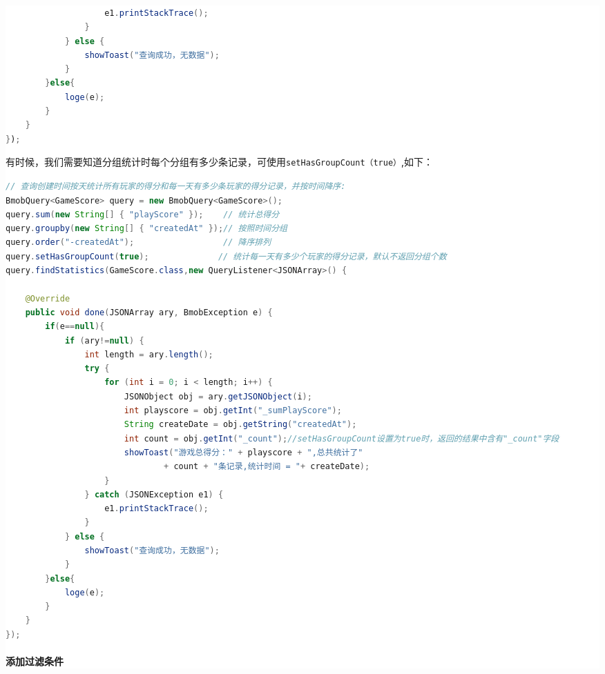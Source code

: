 ```java
					e1.printStackTrace();
				}
			} else {
				showToast("查询成功，无数据");
			}
		}else{
			loge(e);
		}
	}
});
```

有时候，我们需要知道分组统计时每个分组有多少条记录，可使用`setHasGroupCount（true）`,如下：

```java
// 查询创建时间按天统计所有玩家的得分和每一天有多少条玩家的得分记录，并按时间降序:
BmobQuery<GameScore> query = new BmobQuery<GameScore>();
query.sum(new String[] { "playScore" });    // 统计总得分
query.groupby(new String[] { "createdAt" });// 按照时间分组
query.order("-createdAt");                  // 降序排列
query.setHasGroupCount(true);              // 统计每一天有多少个玩家的得分记录，默认不返回分组个数
query.findStatistics(GameScore.class,new QueryListener<JSONArray>() {

	@Override
	public void done(JSONArray ary, BmobException e) {
		if(e==null){
			if (ary!=null) {
				int length = ary.length();
				try {
					for (int i = 0; i < length; i++) {
						JSONObject obj = ary.getJSONObject(i);
						int playscore = obj.getInt("_sumPlayScore");
						String createDate = obj.getString("createdAt");
						int count = obj.getInt("_count");//setHasGroupCount设置为true时，返回的结果中含有"_count"字段
						showToast("游戏总得分：" + playscore + ",总共统计了"
								+ count + "条记录,统计时间 = "+ createDate);
					}
				} catch (JSONException e1) {
					e1.printStackTrace();
				}
			} else {
				showToast("查询成功，无数据");
			}
		}else{
			loge(e);
		}
	}
});
```

#### 添加过滤条件

